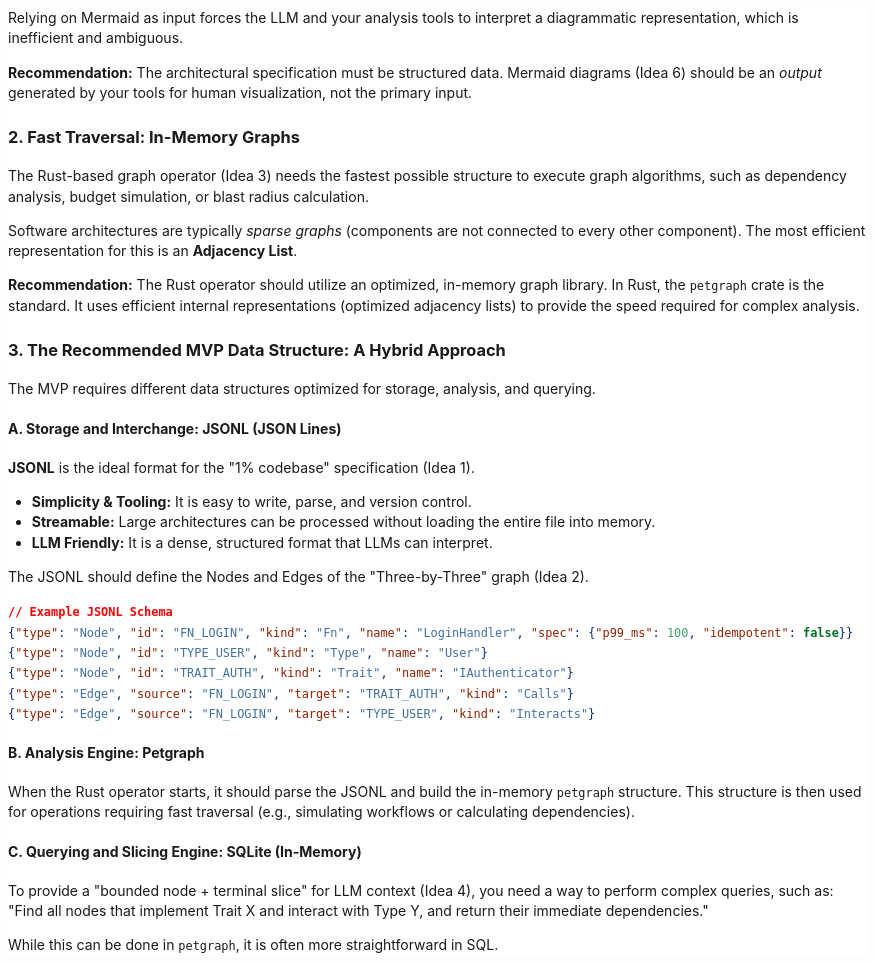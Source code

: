 Relying on Mermaid as input forces the LLM and your analysis tools to interpret a diagrammatic representation, which is inefficient and ambiguous.

**Recommendation:** The architectural specification must be structured data. Mermaid diagrams (Idea 6) should be an *output* generated by your tools for human visualization, not the primary input.

### 2\. Fast Traversal: In-Memory Graphs

The Rust-based graph operator (Idea 3) needs the fastest possible structure to execute graph algorithms, such as dependency analysis, budget simulation, or blast radius calculation.

Software architectures are typically *sparse graphs* (components are not connected to every other component). The most efficient representation for this is an **Adjacency List**.

**Recommendation:** The Rust operator should utilize an optimized, in-memory graph library. In Rust, the `petgraph` crate is the standard. It uses efficient internal representations (optimized adjacency lists) to provide the speed required for complex analysis.

### 3\. The Recommended MVP Data Structure: A Hybrid Approach

The MVP requires different data structures optimized for storage, analysis, and querying.

#### A. Storage and Interchange: JSONL (JSON Lines)

**JSONL** is the ideal format for the "1% codebase" specification (Idea 1).

  * **Simplicity & Tooling:** It is easy to write, parse, and version control.
  * **Streamable:** Large architectures can be processed without loading the entire file into memory.
  * **LLM Friendly:** It is a dense, structured format that LLMs can interpret.

The JSONL should define the Nodes and Edges of the "Three-by-Three" graph (Idea 2).

```json
// Example JSONL Schema
{"type": "Node", "id": "FN_LOGIN", "kind": "Fn", "name": "LoginHandler", "spec": {"p99_ms": 100, "idempotent": false}}
{"type": "Node", "id": "TYPE_USER", "kind": "Type", "name": "User"}
{"type": "Node", "id": "TRAIT_AUTH", "kind": "Trait", "name": "IAuthenticator"}
{"type": "Edge", "source": "FN_LOGIN", "target": "TRAIT_AUTH", "kind": "Calls"}
{"type": "Edge", "source": "FN_LOGIN", "target": "TYPE_USER", "kind": "Interacts"}
```

#### B. Analysis Engine: Petgraph

When the Rust operator starts, it should parse the JSONL and build the in-memory `petgraph` structure. This structure is then used for operations requiring fast traversal (e.g., simulating workflows or calculating dependencies).

#### C. Querying and Slicing Engine: SQLite (In-Memory)

To provide a "bounded node + terminal slice" for LLM context (Idea 4), you need a way to perform complex queries, such as: "Find all nodes that implement Trait X and interact with Type Y, and return their immediate dependencies."

While this can be done in `petgraph`, it is often more straightforward in SQL.
